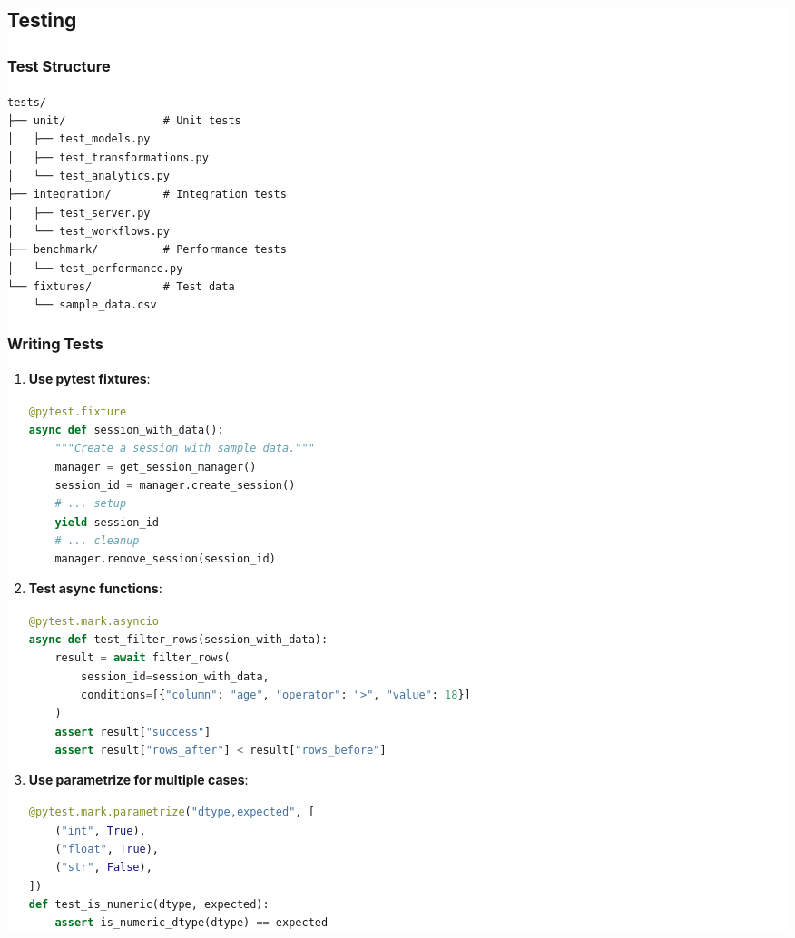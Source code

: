 ## Testing

### Test Structure

```
tests/
├── unit/               # Unit tests
│   ├── test_models.py
│   ├── test_transformations.py
│   └── test_analytics.py
├── integration/        # Integration tests
│   ├── test_server.py
│   └── test_workflows.py
├── benchmark/          # Performance tests
│   └── test_performance.py
└── fixtures/           # Test data
    └── sample_data.csv
```

### Writing Tests

1. **Use pytest fixtures**:
   ```python
   @pytest.fixture
   async def session_with_data():
       """Create a session with sample data."""
       manager = get_session_manager()
       session_id = manager.create_session()
       # ... setup
       yield session_id
       # ... cleanup
       manager.remove_session(session_id)
   ```

2. **Test async functions**:
   ```python
   @pytest.mark.asyncio
   async def test_filter_rows(session_with_data):
       result = await filter_rows(
           session_id=session_with_data,
           conditions=[{"column": "age", "operator": ">", "value": 18}]
       )
       assert result["success"]
       assert result["rows_after"] < result["rows_before"]
   ```

3. **Use parametrize for multiple cases**:
   ```python
   @pytest.mark.parametrize("dtype,expected", [
       ("int", True),
       ("float", True),
       ("str", False),
   ])
   def test_is_numeric(dtype, expected):
       assert is_numeric_dtype(dtype) == expected
   ```
